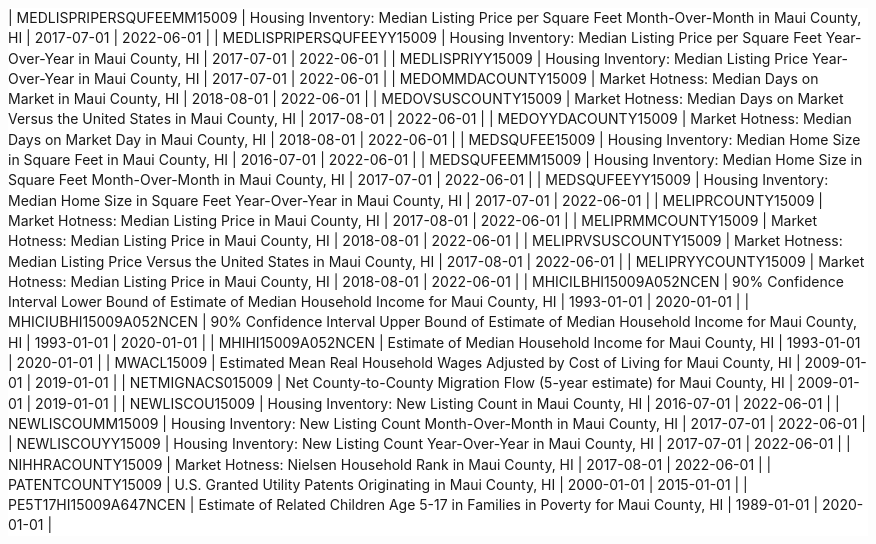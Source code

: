 | MEDLISPRIPERSQUFEEMM15009 | Housing Inventory: Median Listing Price per Square Feet Month-Over-Month in Maui County, HI                                                                              | 2017-07-01          | 2022-06-01        |
| MEDLISPRIPERSQUFEEYY15009 | Housing Inventory: Median Listing Price per Square Feet Year-Over-Year in Maui County, HI                                                                                | 2017-07-01          | 2022-06-01        |
| MEDLISPRIYY15009          | Housing Inventory: Median Listing Price Year-Over-Year in Maui County, HI                                                                                                | 2017-07-01          | 2022-06-01        |
| MEDOMMDACOUNTY15009       | Market Hotness: Median Days on Market in Maui County, HI                                                                                                                 | 2018-08-01          | 2022-06-01        |
| MEDOVSUSCOUNTY15009       | Market Hotness: Median Days on Market Versus the United States in Maui County, HI                                                                                        | 2017-08-01          | 2022-06-01        |
| MEDOYYDACOUNTY15009       | Market Hotness: Median Days on Market Day in Maui County, HI                                                                                                             | 2018-08-01          | 2022-06-01        |
| MEDSQUFEE15009            | Housing Inventory: Median Home Size in Square Feet in Maui County, HI                                                                                                    | 2016-07-01          | 2022-06-01        |
| MEDSQUFEEMM15009          | Housing Inventory: Median Home Size in Square Feet Month-Over-Month in Maui County, HI                                                                                   | 2017-07-01          | 2022-06-01        |
| MEDSQUFEEYY15009          | Housing Inventory: Median Home Size in Square Feet Year-Over-Year in Maui County, HI                                                                                     | 2017-07-01          | 2022-06-01        |
| MELIPRCOUNTY15009         | Market Hotness: Median Listing Price in Maui County, HI                                                                                                                  | 2017-08-01          | 2022-06-01        |
| MELIPRMMCOUNTY15009       | Market Hotness: Median Listing Price in Maui County, HI                                                                                                                  | 2018-08-01          | 2022-06-01        |
| MELIPRVSUSCOUNTY15009     | Market Hotness: Median Listing Price Versus the United States in Maui County, HI                                                                                         | 2017-08-01          | 2022-06-01        |
| MELIPRYYCOUNTY15009       | Market Hotness: Median Listing Price in Maui County, HI                                                                                                                  | 2018-08-01          | 2022-06-01        |
| MHICILBHI15009A052NCEN    | 90% Confidence Interval Lower Bound of Estimate of Median Household Income for Maui County, HI                                                                           | 1993-01-01          | 2020-01-01        |
| MHICIUBHI15009A052NCEN    | 90% Confidence Interval Upper Bound of Estimate of Median Household Income for Maui County, HI                                                                           | 1993-01-01          | 2020-01-01        |
| MHIHI15009A052NCEN        | Estimate of Median Household Income for Maui County, HI                                                                                                                  | 1993-01-01          | 2020-01-01        |
| MWACL15009                | Estimated Mean Real Household Wages Adjusted by Cost of Living for Maui County, HI                                                                                       | 2009-01-01          | 2019-01-01        |
| NETMIGNACS015009          | Net County-to-County Migration Flow (5-year estimate) for Maui County, HI                                                                                                | 2009-01-01          | 2019-01-01        |
| NEWLISCOU15009            | Housing Inventory: New Listing Count in Maui County, HI                                                                                                                  | 2016-07-01          | 2022-06-01        |
| NEWLISCOUMM15009          | Housing Inventory: New Listing Count Month-Over-Month in Maui County, HI                                                                                                 | 2017-07-01          | 2022-06-01        |
| NEWLISCOUYY15009          | Housing Inventory: New Listing Count Year-Over-Year in Maui County, HI                                                                                                   | 2017-07-01          | 2022-06-01        |
| NIHHRACOUNTY15009         | Market Hotness: Nielsen Household Rank in Maui County, HI                                                                                                                | 2017-08-01          | 2022-06-01        |
| PATENTCOUNTY15009         | U.S. Granted Utility Patents Originating in Maui County, HI                                                                                                              | 2000-01-01          | 2015-01-01        |
| PE5T17HI15009A647NCEN     | Estimate of Related Children Age 5-17 in Families in Poverty for Maui County, HI                                                                                         | 1989-01-01          | 2020-01-01        |